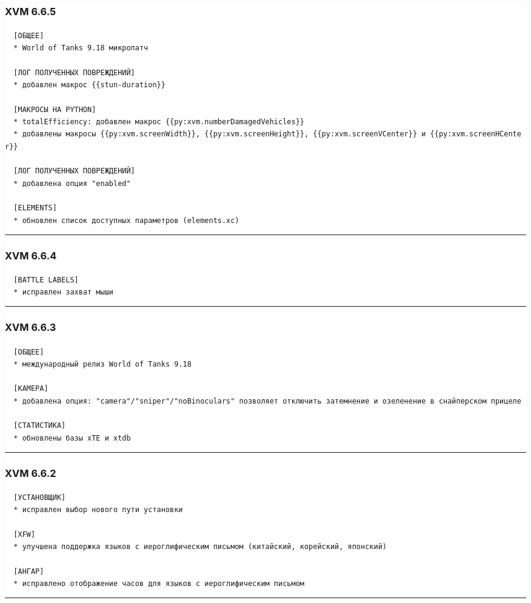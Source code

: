 ### XVM 6.6.5
```
  [ОБЩЕЕ]
  * World of Tanks 9.18 микропатч

  [ЛОГ ПОЛУЧЕННЫХ ПОВРЕЖДЕНИЙ]
  * добавлен макрос {{stun-duration}}

  [МАКРОСЫ НА PYTHON]
  * totalEfficiency: добавлен макрос {{py:xvm.numberDamagedVehicles}}
  * добавлены макросы {{py:xvm.screenWidth}}, {{py:xvm.screenHeight}}, {{py:xvm.screenVCenter}} и {{py:xvm.screenHCenter}}

  [ЛОГ ПОЛУЧЕННЫХ ПОВРЕЖДЕНИЙ]
  * добавлена опция "enabled"

  [ELEMENTS]
  * обновлен список доступных параметров (elements.xc)
```
______________________________

### XVM 6.6.4
```
  [BATTLE LABELS]
  * исправлен захват мыши
```
______________________________

### XVM 6.6.3
```
  [ОБЩЕЕ]
  * международный релиз World of Tanks 9.18

  [КАМЕРА]
  * добавлена опция: "camera"/"sniper"/"noBinoculars" позволяет отключить затемнение и озеленение в снайперском прицеле

  [СТАТИСТИКА]
  * обновлены базы xTE и xtdb
```
______________________________

### XVM 6.6.2
```
  [УСТАНОВЩИК]
  * исправлен выбор нового пути установки

  [XFW]
  * улучшена поддержка языков с иероглифическим письмом (китайский, корейский, японский)

  [АНГАР]
  * исправлено отображение часов для языков с иероглифическим письмом
```
______________________________
